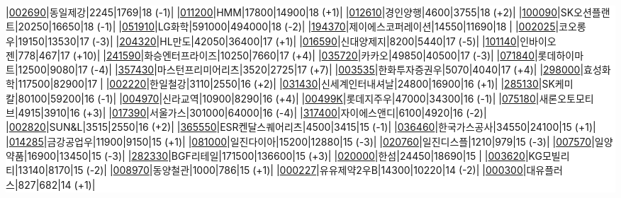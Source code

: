 |[002690](https://finance.daum.net/quotes/A002690)|동일제강|2245|1769|18 (-1)|
|[011200](https://finance.daum.net/quotes/A011200)|HMM|17800|14900|18 (+1)|
|[012610](https://finance.daum.net/quotes/A012610)|경인양행|4600|3755|18 (+2)|
|[100090](https://finance.daum.net/quotes/A100090)|SK오션플랜트|20250|16650|18 (-1)|
|[051910](https://finance.daum.net/quotes/A051910)|LG화학|591000|494000|18 (-2)|
|[194370](https://finance.daum.net/quotes/A194370)|제이에스코퍼레이션|14550|11690|18 |
|[002025](https://finance.daum.net/quotes/A002025)|코오롱우|19150|13530|17 (-3)|
|[204320](https://finance.daum.net/quotes/A204320)|HL만도|42050|36400|17 (+1)|
|[016590](https://finance.daum.net/quotes/A016590)|신대양제지|8200|5440|17 (-5)|
|[101140](https://finance.daum.net/quotes/A101140)|인바이오젠|778|467|17 (+10)|
|[241590](https://finance.daum.net/quotes/A241590)|화승엔터프라이즈|10250|7660|17 (+4)|
|[035720](https://finance.daum.net/quotes/A035720)|카카오|49850|40500|17 (-3)|
|[071840](https://finance.daum.net/quotes/A071840)|롯데하이마트|12500|9080|17 (-4)|
|[357430](https://finance.daum.net/quotes/A357430)|마스턴프리미어리츠|3520|2725|17 (+7)|
|[003535](https://finance.daum.net/quotes/A003535)|한화투자증권우|5070|4040|17 (+4)|
|[298000](https://finance.daum.net/quotes/A298000)|효성화학|117500|82900|17 |
|[002220](https://finance.daum.net/quotes/A002220)|한일철강|3110|2550|16 (+2)|
|[031430](https://finance.daum.net/quotes/A031430)|신세계인터내셔날|24800|16900|16 (+1)|
|[285130](https://finance.daum.net/quotes/A285130)|SK케미칼|80100|59200|16 (-1)|
|[004970](https://finance.daum.net/quotes/A004970)|신라교역|10900|8290|16 (+4)|
|[00499K](https://finance.daum.net/quotes/A00499K)|롯데지주우|47000|34300|16 (-1)|
|[075180](https://finance.daum.net/quotes/A075180)|새론오토모티브|4915|3910|16 (+3)|
|[017390](https://finance.daum.net/quotes/A017390)|서울가스|301000|64000|16 (-4)|
|[317400](https://finance.daum.net/quotes/A317400)|자이에스앤디|6100|4920|16 (-2)|
|[002820](https://finance.daum.net/quotes/A002820)|SUN&L|3515|2550|16 (+2)|
|[365550](https://finance.daum.net/quotes/A365550)|ESR켄달스퀘어리츠|4500|3415|15 (-1)|
|[036460](https://finance.daum.net/quotes/A036460)|한국가스공사|34550|24100|15 (+1)|
|[014285](https://finance.daum.net/quotes/A014285)|금강공업우|11900|9150|15 (+1)|
|[081000](https://finance.daum.net/quotes/A081000)|일진다이아|15200|12880|15 (-3)|
|[020760](https://finance.daum.net/quotes/A020760)|일진디스플|1210|979|15 (-3)|
|[007570](https://finance.daum.net/quotes/A007570)|일양약품|16900|13450|15 (-3)|
|[282330](https://finance.daum.net/quotes/A282330)|BGF리테일|171500|136600|15 (+3)|
|[020000](https://finance.daum.net/quotes/A020000)|한섬|24450|18690|15 |
|[003620](https://finance.daum.net/quotes/A003620)|KG모빌리티|13140|8170|15 (-2)|
|[008970](https://finance.daum.net/quotes/A008970)|동양철관|1000|786|15 (+1)|
|[000227](https://finance.daum.net/quotes/A000227)|유유제약2우B|14300|10220|14 (-2)|
|[000300](https://finance.daum.net/quotes/A000300)|대유플러스|827|682|14 (+1)|